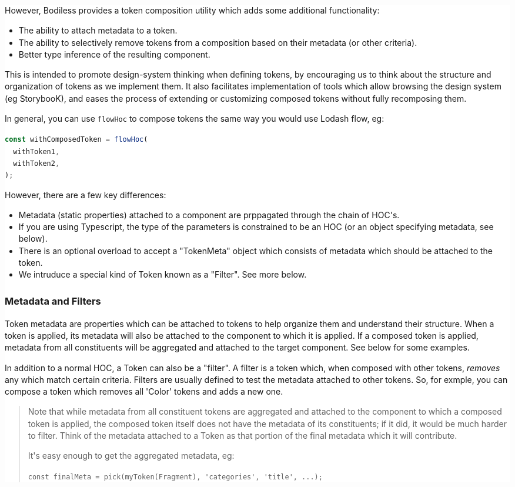 However, Bodiless provides a token composition utility which adds some
additional functionality:

- The ability to attach metadata to a token.
- The ability to selectively remove tokens from a composition based on
  their metadata (or other criteria).
- Better type inference of the resulting component.

This is intended to promote design-system thinking when defining
tokens, by encouraging us to think about the structure and organization
of tokens as we implement them.  It also facilitates implementation of
tools which allow browsing the design system (eg StorybooK), and eases
the process of extending or customizing composed tokens without fully
recomposing them.

In general, you can use `flowHoc` to compose tokens the same way you
would use Lodash flow, eg:

```js
const withComposedToken = flowHoc(
  withToken1,
  withToken2,
);
```

However, there are a few key differences:

- Metadata (static properties) attached to a component are prppagated through
  the chain of HOC's.
- If you are using Typescript, the type of the parameters is constrained to be an
  HOC (or an object specifying metadata, see below).
- There is an optional overload to accept a "TokenMeta" object which consists of
  metadata which should be attached to the token.
- We intruduce a special kind of Token known as a "Filter". See more
  below.

### Metadata and Filters

Token metadata are properties which can be attached to tokens to help
organize them and understand their structure. When a token is applied,
its metadata will also be attached to the component to which it is applied.
If a composed token is applied, metadata from all constituents will be
aggregated and attached to the target component. See below for some examples.

In addition to a normal HOC, a Token can also be a "filter". A filter is a token
which, when composed with other tokens, *removes* any which match certain
criteria. Filters are usually defined to test the metadata attached to other
tokens. So, for exmple, you can compose a token which removes all 'Color' tokens
and adds a new one.

> Note that while metadata from all constituent tokens are aggregated and attached
> to the component to which a composed token is applied, the composed token
> itself does not have the metadata of its constituents; if it did, it would be
> much harder to filter. Think of the metadata attached to a Token as that portion
> of the final metadata which it will contribute.
>
> It's easy enough to get the aggregated metadata, eg:
> ```
> const finalMeta = pick(myToken(Fragment), 'categories', 'title', ...);
> ```
